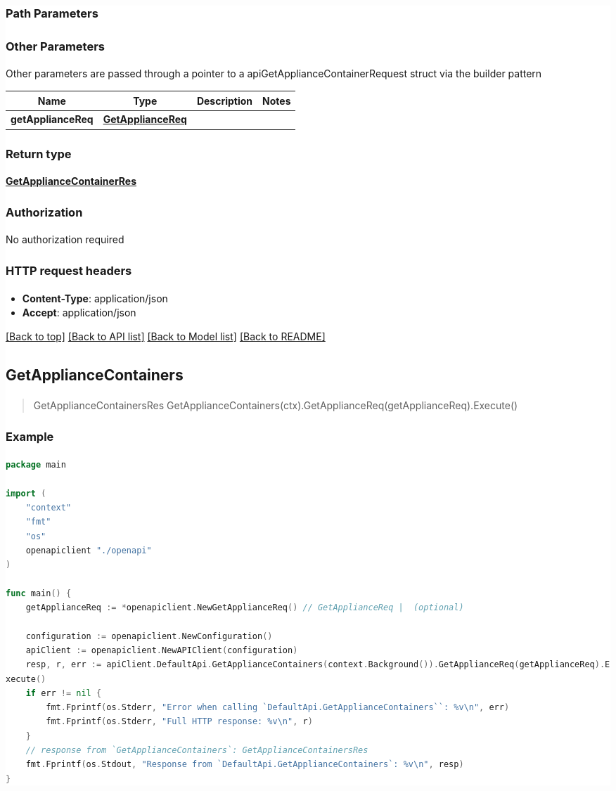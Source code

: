 ### Path Parameters



### Other Parameters

Other parameters are passed through a pointer to a apiGetApplianceContainerRequest struct via the builder pattern


Name | Type | Description  | Notes
------------- | ------------- | ------------- | -------------
 **getApplianceReq** | [**GetApplianceReq**](GetApplianceReq.md) |  | 

### Return type

[**GetApplianceContainerRes**](GetApplianceContainerRes.md)

### Authorization

No authorization required

### HTTP request headers

- **Content-Type**: application/json
- **Accept**: application/json

[[Back to top]](#) [[Back to API list]](../README.md#documentation-for-api-endpoints)
[[Back to Model list]](../README.md#documentation-for-models)
[[Back to README]](../README.md)


## GetApplianceContainers

> GetApplianceContainersRes GetApplianceContainers(ctx).GetApplianceReq(getApplianceReq).Execute()



### Example

```go
package main

import (
    "context"
    "fmt"
    "os"
    openapiclient "./openapi"
)

func main() {
    getApplianceReq := *openapiclient.NewGetApplianceReq() // GetApplianceReq |  (optional)

    configuration := openapiclient.NewConfiguration()
    apiClient := openapiclient.NewAPIClient(configuration)
    resp, r, err := apiClient.DefaultApi.GetApplianceContainers(context.Background()).GetApplianceReq(getApplianceReq).Execute()
    if err != nil {
        fmt.Fprintf(os.Stderr, "Error when calling `DefaultApi.GetApplianceContainers``: %v\n", err)
        fmt.Fprintf(os.Stderr, "Full HTTP response: %v\n", r)
    }
    // response from `GetApplianceContainers`: GetApplianceContainersRes
    fmt.Fprintf(os.Stdout, "Response from `DefaultApi.GetApplianceContainers`: %v\n", resp)
}
```
